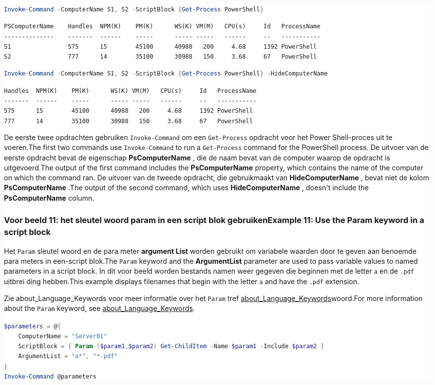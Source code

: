 ```powershell
Invoke-Command -ComputerName S1, S2 -ScriptBlock {Get-Process PowerShell}
```

```Output
PSComputerName    Handles  NPM(K)    PM(K)      WS(K) VM(M)   CPU(s)     Id   ProcessName
--------------    -------  ------    -----      ----- -----   ------     --   -----------
S1                575      15        45100      40988   200     4.68     1392 PowerShell
S2                777      14        35100      30988   150     3.68     67   PowerShell
```

```powershell
Invoke-Command -ComputerName S1, S2 -ScriptBlock {Get-Process PowerShell} -HideComputerName
```

```Output
Handles  NPM(K)    PM(K)      WS(K) VM(M)   CPU(s)     Id   ProcessName
-------  ------    -----      ----- -----   ------     --   -----------
575      15        45100      40988   200     4.68     1392 PowerShell
777      14        35100      30988   150     3.68     67   PowerShell
```

<span data-ttu-id="84263-221">De eerste twee opdrachten gebruiken `Invoke-Command` om een `Get-Process` opdracht voor het Power Shell-proces uit te voeren.</span><span class="sxs-lookup"><span data-stu-id="84263-221">The first two commands use `Invoke-Command` to run a `Get-Process` command for the PowerShell process.</span></span> <span data-ttu-id="84263-222">De uitvoer van de eerste opdracht bevat de eigenschap **PsComputerName** , die de naam bevat van de computer waarop de opdracht is uitgevoerd.</span><span class="sxs-lookup"><span data-stu-id="84263-222">The output of the first command includes the **PsComputerName** property, which contains the name of the computer on which the command ran.</span></span> <span data-ttu-id="84263-223">De uitvoer van de tweede opdracht, die gebruikmaakt van **HideComputerName** , bevat niet de kolom **PsComputerName** .</span><span class="sxs-lookup"><span data-stu-id="84263-223">The output of the second command, which uses **HideComputerName** , doesn't include the **PsComputerName** column.</span></span>

### <span data-ttu-id="84263-224">Voor beeld 11: het sleutel woord param in een script blok gebruiken</span><span class="sxs-lookup"><span data-stu-id="84263-224">Example 11: Use the Param keyword in a script block</span></span>

<span data-ttu-id="84263-225">Het `Param` sleutel woord en de para meter **argument List** worden gebruikt om variabele waarden door te geven aan benoemde para meters in een-script blok.</span><span class="sxs-lookup"><span data-stu-id="84263-225">The `Param` keyword and the **ArgumentList** parameter are used to pass variable values to named parameters in a script block.</span></span> <span data-ttu-id="84263-226">In dit voor beeld worden bestands namen weer gegeven die beginnen met de letter `a` en de `.pdf` uitbrei ding hebben.</span><span class="sxs-lookup"><span data-stu-id="84263-226">This example displays filenames that begin with the letter `a` and have the `.pdf` extension.</span></span>

<span data-ttu-id="84263-227">Zie about_Language_Keywords voor meer informatie over het `Param` tref [about_Language_Keywords](./about/about_language_keywords.md#param)woord.</span><span class="sxs-lookup"><span data-stu-id="84263-227">For more information about the `Param` keyword, see [about_Language_Keywords](./about/about_language_keywords.md#param).</span></span>

```powershell
$parameters = @{
    ComputerName = "Server01"
    ScriptBlock = { Param ($param1,$param2) Get-ChildItem -Name $param1 -Include $param2 }
    ArgumentList = "a*", "*.pdf"
}
Invoke-Command @parameters
```
